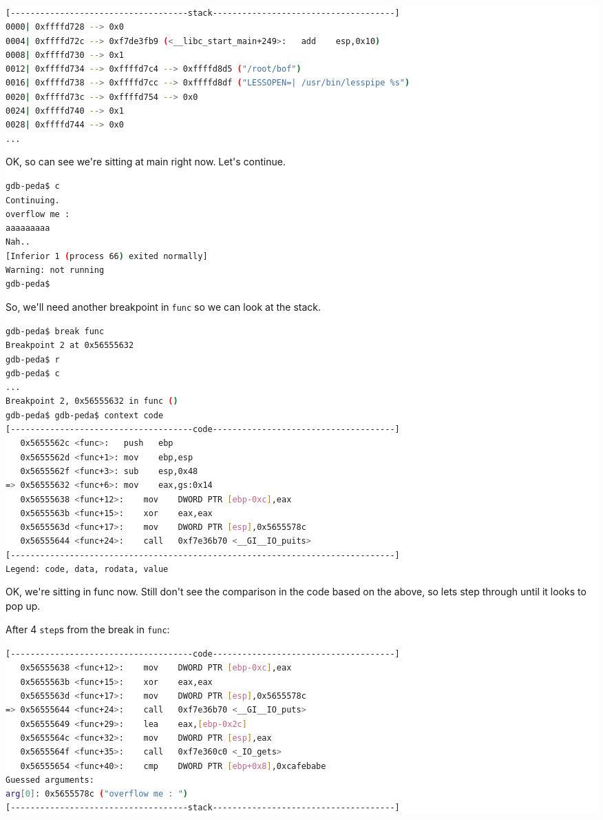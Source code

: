 ```bash
[------------------------------------stack-------------------------------------]
0000| 0xffffd728 --> 0x0
0004| 0xffffd72c --> 0xf7de3fb9 (<__libc_start_main+249>:	add    esp,0x10)
0008| 0xffffd730 --> 0x1
0012| 0xffffd734 --> 0xffffd7c4 --> 0xffffd8d5 ("/root/bof")
0016| 0xffffd738 --> 0xffffd7cc --> 0xffffd8df ("LESSOPEN=| /usr/bin/lesspipe %s")
0020| 0xffffd73c --> 0xffffd754 --> 0x0
0024| 0xffffd740 --> 0x1
0028| 0xffffd744 --> 0x0
...
```

OK, so can see we're sitting at main right now. Let's continue.

```bash
gdb-peda$ c
Continuing.
overflow me :
aaaaaaaaa
Nah..
[Inferior 1 (process 66) exited normally]
Warning: not running
gdb-peda$
```

So, we'll need another breakpoint in `func` so we can look at the stack.

```bash
gdb-peda$ break func
Breakpoint 2 at 0x56555632
gdb-peda$ r
gdb-peda$ c
...
Breakpoint 2, 0x56555632 in func ()
gdb-peda$ gdb-peda$ context code
[-------------------------------------code-------------------------------------]
   0x5655562c <func>:	push   ebp
   0x5655562d <func+1>:	mov    ebp,esp
   0x5655562f <func+3>:	sub    esp,0x48
=> 0x56555632 <func+6>:	mov    eax,gs:0x14
   0x56555638 <func+12>:	mov    DWORD PTR [ebp-0xc],eax
   0x5655563b <func+15>:	xor    eax,eax
   0x5655563d <func+17>:	mov    DWORD PTR [esp],0x5655578c
   0x56555644 <func+24>:	call   0xf7e36b70 <__GI__IO_puits>
[------------------------------------------------------------------------------]
Legend: code, data, rodata, value
```

OK, we're sitting in func now. Still don't see the comparison in the code based on the above, so lets step through until it looks to pop up.

After 4 `step`s from the break in `func`:

```bash
[-------------------------------------code-------------------------------------]
   0x56555638 <func+12>:	mov    DWORD PTR [ebp-0xc],eax
   0x5655563b <func+15>:	xor    eax,eax
   0x5655563d <func+17>:	mov    DWORD PTR [esp],0x5655578c
=> 0x56555644 <func+24>:	call   0xf7e36b70 <__GI__IO_puts>
   0x56555649 <func+29>:	lea    eax,[ebp-0x2c]
   0x5655564c <func+32>:	mov    DWORD PTR [esp],eax
   0x5655564f <func+35>:	call   0xf7e360c0 <_IO_gets>
   0x56555654 <func+40>:	cmp    DWORD PTR [ebp+0x8],0xcafebabe
Guessed arguments:
arg[0]: 0x5655578c ("overflow me : ")
[------------------------------------stack-------------------------------------]
```
